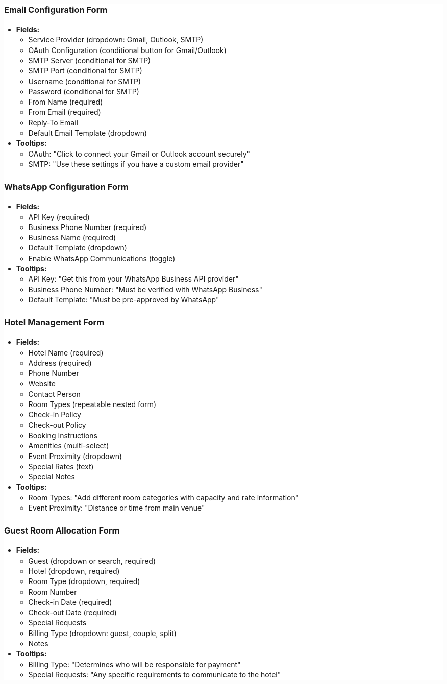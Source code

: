 ### Email Configuration Form
- **Fields:**
  - Service Provider (dropdown: Gmail, Outlook, SMTP)
  - OAuth Configuration (conditional button for Gmail/Outlook)
  - SMTP Server (conditional for SMTP)
  - SMTP Port (conditional for SMTP)
  - Username (conditional for SMTP)
  - Password (conditional for SMTP)
  - From Name (required)
  - From Email (required)
  - Reply-To Email
  - Default Email Template (dropdown)
- **Tooltips:**
  - OAuth: "Click to connect your Gmail or Outlook account securely"
  - SMTP: "Use these settings if you have a custom email provider"

### WhatsApp Configuration Form
- **Fields:**
  - API Key (required)
  - Business Phone Number (required)
  - Business Name (required)
  - Default Template (dropdown)
  - Enable WhatsApp Communications (toggle)
- **Tooltips:**
  - API Key: "Get this from your WhatsApp Business API provider"
  - Business Phone Number: "Must be verified with WhatsApp Business"
  - Default Template: "Must be pre-approved by WhatsApp"

### Hotel Management Form
- **Fields:**
  - Hotel Name (required)
  - Address (required)
  - Phone Number
  - Website
  - Contact Person
  - Room Types (repeatable nested form)
  - Check-in Policy
  - Check-out Policy
  - Booking Instructions
  - Amenities (multi-select)
  - Event Proximity (dropdown)
  - Special Rates (text)
  - Special Notes
- **Tooltips:**
  - Room Types: "Add different room categories with capacity and rate information"
  - Event Proximity: "Distance or time from main venue"

### Guest Room Allocation Form
- **Fields:**
  - Guest (dropdown or search, required)
  - Hotel (dropdown, required)
  - Room Type (dropdown, required)
  - Room Number
  - Check-in Date (required)
  - Check-out Date (required)
  - Special Requests
  - Billing Type (dropdown: guest, couple, split)
  - Notes
- **Tooltips:**
  - Billing Type: "Determines who will be responsible for payment"
  - Special Requests: "Any specific requirements to communicate to the hotel"
